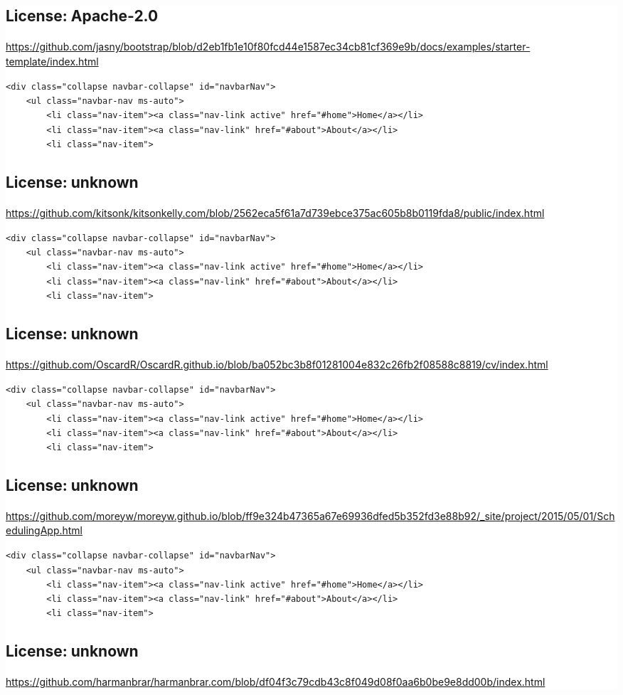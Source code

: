 
## License: Apache-2.0
https://github.com/jasny/bootstrap/blob/d2eb1fb1e10f80fcd44e1587ec34cb81cf369e9b/docs/examples/starter-template/index.html

```
<div class="collapse navbar-collapse" id="navbarNav">
    <ul class="navbar-nav ms-auto">
        <li class="nav-item"><a class="nav-link active" href="#home">Home</a></li>
        <li class="nav-item"><a class="nav-link" href="#about">About</a></li>
        <li class="nav-item">
```


## License: unknown
https://github.com/kitsonk/kitsonkelly.com/blob/2562eca5f61a7d739ebce375ac605b8b0119fda8/public/index.html

```
<div class="collapse navbar-collapse" id="navbarNav">
    <ul class="navbar-nav ms-auto">
        <li class="nav-item"><a class="nav-link active" href="#home">Home</a></li>
        <li class="nav-item"><a class="nav-link" href="#about">About</a></li>
        <li class="nav-item">
```


## License: unknown
https://github.com/OscardR/OscardR.github.io/blob/ba052bc3b8f01281004e832c26fb2f08588c8819/cv/index.html

```
<div class="collapse navbar-collapse" id="navbarNav">
    <ul class="navbar-nav ms-auto">
        <li class="nav-item"><a class="nav-link active" href="#home">Home</a></li>
        <li class="nav-item"><a class="nav-link" href="#about">About</a></li>
        <li class="nav-item">
```


## License: unknown
https://github.com/moreyw/moreyw.github.io/blob/ff9e324b47365a67e69936dfed5b352fd3e88b92/_site/project/2015/05/01/SchedulingApp.html

```
<div class="collapse navbar-collapse" id="navbarNav">
    <ul class="navbar-nav ms-auto">
        <li class="nav-item"><a class="nav-link active" href="#home">Home</a></li>
        <li class="nav-item"><a class="nav-link" href="#about">About</a></li>
        <li class="nav-item">
```


## License: unknown
https://github.com/harmanbrar/harmanbrar.com/blob/df04f3c79cdb43c8f049d08f0aa6b0be9e8dd00b/index.html
